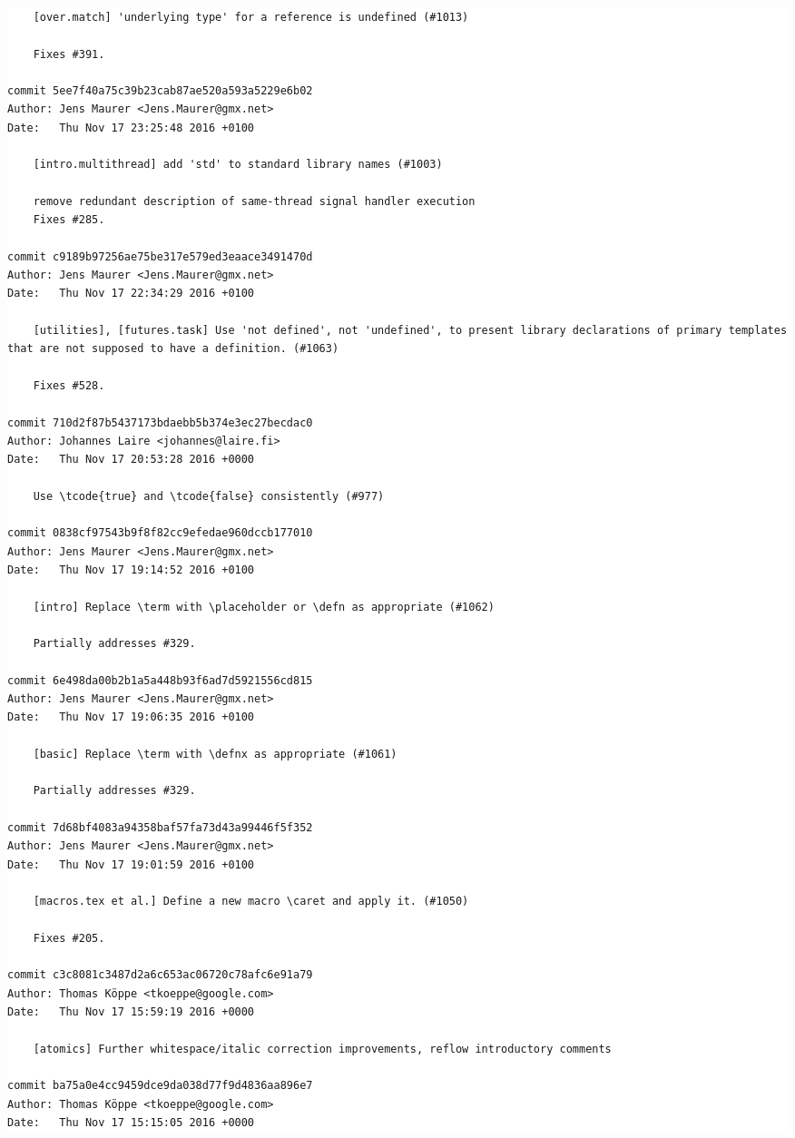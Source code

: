         [over.match] 'underlying type' for a reference is undefined (#1013)

        Fixes #391.

    commit 5ee7f40a75c39b23cab87ae520a593a5229e6b02
    Author: Jens Maurer <Jens.Maurer@gmx.net>
    Date:   Thu Nov 17 23:25:48 2016 +0100

        [intro.multithread] add 'std' to standard library names (#1003)

        remove redundant description of same-thread signal handler execution
        Fixes #285.

    commit c9189b97256ae75be317e579ed3eaace3491470d
    Author: Jens Maurer <Jens.Maurer@gmx.net>
    Date:   Thu Nov 17 22:34:29 2016 +0100

        [utilities], [futures.task] Use 'not defined', not 'undefined', to present library declarations of primary templates that are not supposed to have a definition. (#1063)

        Fixes #528.

    commit 710d2f87b5437173bdaebb5b374e3ec27becdac0
    Author: Johannes Laire <johannes@laire.fi>
    Date:   Thu Nov 17 20:53:28 2016 +0000

        Use \tcode{true} and \tcode{false} consistently (#977)

    commit 0838cf97543b9f8f82cc9efedae960dccb177010
    Author: Jens Maurer <Jens.Maurer@gmx.net>
    Date:   Thu Nov 17 19:14:52 2016 +0100

        [intro] Replace \term with \placeholder or \defn as appropriate (#1062)

        Partially addresses #329.

    commit 6e498da00b2b1a5a448b93f6ad7d5921556cd815
    Author: Jens Maurer <Jens.Maurer@gmx.net>
    Date:   Thu Nov 17 19:06:35 2016 +0100

        [basic] Replace \term with \defnx as appropriate (#1061)

        Partially addresses #329.

    commit 7d68bf4083a94358baf57fa73d43a99446f5f352
    Author: Jens Maurer <Jens.Maurer@gmx.net>
    Date:   Thu Nov 17 19:01:59 2016 +0100

        [macros.tex et al.] Define a new macro \caret and apply it. (#1050)

        Fixes #205.

    commit c3c8081c3487d2a6c653ac06720c78afc6e91a79
    Author: Thomas Köppe <tkoeppe@google.com>
    Date:   Thu Nov 17 15:59:19 2016 +0000

        [atomics] Further whitespace/italic correction improvements, reflow introductory comments

    commit ba75a0e4cc9459dce9da038d77f9d4836aa896e7
    Author: Thomas Köppe <tkoeppe@google.com>
    Date:   Thu Nov 17 15:15:05 2016 +0000
